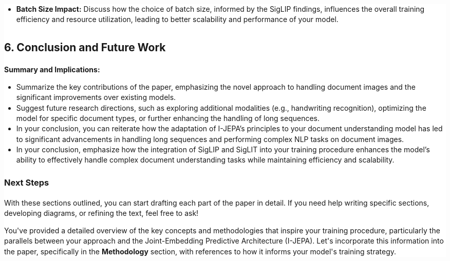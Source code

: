 - **Batch Size Impact:** Discuss how the choice of batch size, informed by the SigLIP findings, influences the overall training efficiency and resource utilization, leading to better scalability and performance of your model.

## 6. **Conclusion and Future Work**

**Summary and Implications:**

- Summarize the key contributions of the paper, emphasizing the novel approach to handling document images and the significant improvements over existing models.
- Suggest future research directions, such as exploring additional modalities (e.g., handwriting recognition), optimizing the model for specific document types, or further enhancing the handling of long sequences.
- In your conclusion, you can reiterate how the adaptation of I-JEPA’s principles to your document understanding model has led to significant advancements in handling long sequences and performing complex NLP tasks on document images.
- In your conclusion, emphasize how the integration of SigLIP and SigLIT into your training procedure enhances the model’s ability to effectively handle complex document understanding tasks while maintaining efficiency and scalability.

### Next Steps

With these sections outlined, you can start drafting each part of the paper in detail. If you need help writing specific sections, developing diagrams, or refining the text, feel free to ask!

You've provided a detailed overview of the key concepts and methodologies that inspire your training procedure, particularly the parallels between your approach and the Joint-Embedding Predictive Architecture (I-JEPA). Let's incorporate this information into the paper, specifically in the **Methodology** section, with references to how it informs your model's training strategy.
